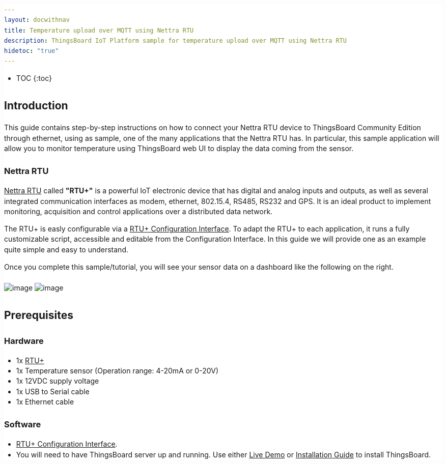 ```yaml
---
layout: docwithnav
title: Temperature upload over MQTT using Nettra RTU
description: ThingsBoard IoT Platform sample for temperature upload over MQTT using Nettra RTU
hidetoc: "true"
---
```


* TOC
{:toc}

## Introduction

This guide contains step-by-step instructions on how to connect your Nettra RTU device to ThingsBoard Community Edition through ethernet, using as sample, one of the many applications that the Nettra RTU has. In particular, this sample application will allow you to monitor temperature using ThingsBoard web UI to display the data coming from the sensor. 

### Nettra RTU
[Nettra RTU](http://nettra.tech/rtu.html) called **"RTU+"** is a powerful IoT electronic device that has digital and analog inputs and outputs, as well as several integrated communication interfaces as modem, ethernet, 802.15.4, RS485, RS232 and GPS. It is an ideal product to implement monitoring, acquisition and control applications over a distributed data network. 

The RTU+ is easly configurable via a [RTU+ Configuration Interface](https://nettra.atlassian.net/wiki/spaces/RTU/pages/26083766/Software). To adapt the RTU+ to each application, it runs a fully customizable script, accessible and editable from the Configuration Interface. In this guide we will provide one as an example quite simple and easy to understand.

Once you complete this sample/tutorial, you will see your sensor data on a dashboard like the following on the right.
<br /><br/>
![image](https://img.thingsboard.io/samples/nettrartu+/nettrartu+.png)   ![image](https://img.thingsboard.io/samples/nettrartu+/rtu_temp_sensor/dashboard.png)

## Prerequisites

### Hardware

 - 1x [RTU+](https://nettra.atlassian.net/wiki/spaces/RTU/pages/26149134/Manual+de+Usuario)
 - 1x Temperature sensor (Operation range: 4-20mA or 0-20V)
 - 1x 12VDC supply voltage
 - 1x USB to Serial cable
 - 1x Ethernet cable

### Software
 - [RTU+ Configuration Interface](https://nettra.atlassian.net/wiki/spaces/RTU/pages/26083766/Software).
 - You will need to have ThingsBoard server up and running. Use either [Live Demo](/docs/user-guide/live-demo/) or [Installation Guide](/docs/user-guide/install/installation-options/) to install ThingsBoard.
